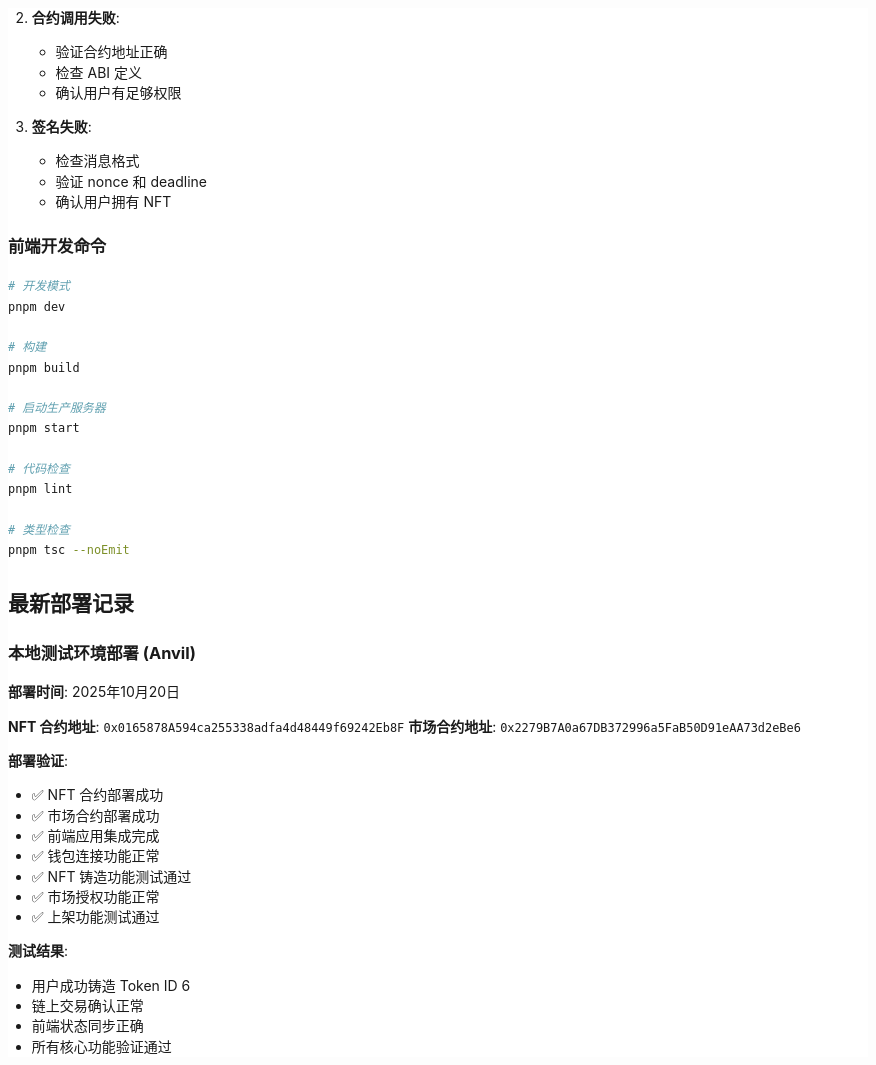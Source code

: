 2. **合约调用失败**:
   - 验证合约地址正确
   - 检查 ABI 定义
   - 确认用户有足够权限

3. **签名失败**:
   - 检查消息格式
   - 验证 nonce 和 deadline
   - 确认用户拥有 NFT

### 前端开发命令

```bash
# 开发模式
pnpm dev

# 构建
pnpm build

# 启动生产服务器
pnpm start

# 代码检查
pnpm lint

# 类型检查
pnpm tsc --noEmit
```

## 最新部署记录

### 本地测试环境部署 (Anvil)

**部署时间**: 2025年10月20日

**NFT 合约地址**: `0x0165878A594ca255338adfa4d48449f69242Eb8F`
**市场合约地址**: `0x2279B7A0a67DB372996a5FaB50D91eAA73d2eBe6`

**部署验证**:
- ✅ NFT 合约部署成功
- ✅ 市场合约部署成功
- ✅ 前端应用集成完成
- ✅ 钱包连接功能正常
- ✅ NFT 铸造功能测试通过
- ✅ 市场授权功能正常
- ✅ 上架功能测试通过

**测试结果**:
- 用户成功铸造 Token ID 6
- 链上交易确认正常
- 前端状态同步正确
- 所有核心功能验证通过
